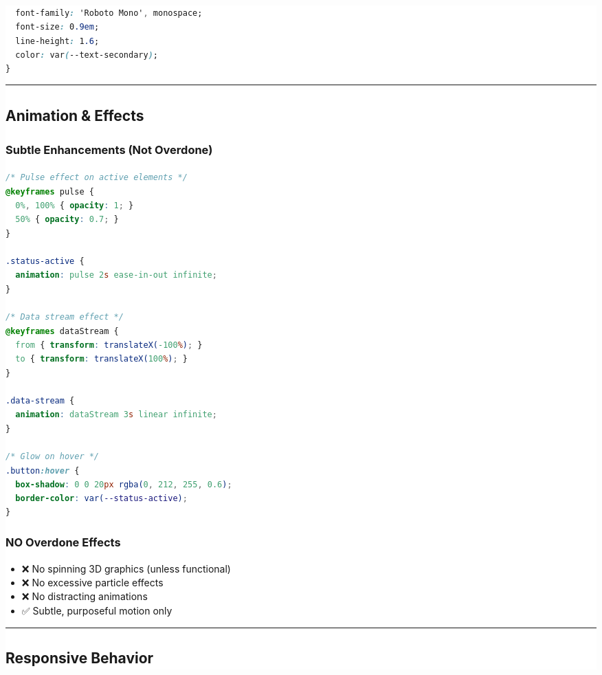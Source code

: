 ```css
  font-family: 'Roboto Mono', monospace;
  font-size: 0.9em;
  line-height: 1.6;
  color: var(--text-secondary);
}
```

---

## Animation & Effects

### Subtle Enhancements (Not Overdone)
```css
/* Pulse effect on active elements */
@keyframes pulse {
  0%, 100% { opacity: 1; }
  50% { opacity: 0.7; }
}

.status-active {
  animation: pulse 2s ease-in-out infinite;
}

/* Data stream effect */
@keyframes dataStream {
  from { transform: translateX(-100%); }
  to { transform: translateX(100%); }
}

.data-stream {
  animation: dataStream 3s linear infinite;
}

/* Glow on hover */
.button:hover {
  box-shadow: 0 0 20px rgba(0, 212, 255, 0.6);
  border-color: var(--status-active);
}
```

### NO Overdone Effects
- ❌ No spinning 3D graphics (unless functional)
- ❌ No excessive particle effects
- ❌ No distracting animations
- ✅ Subtle, purposeful motion only

---

## Responsive Behavior
